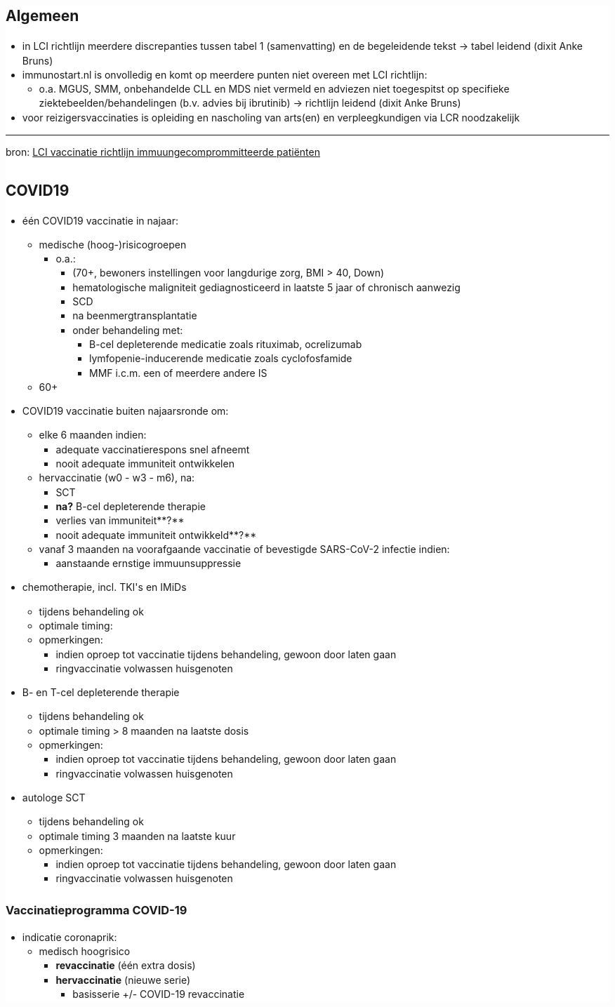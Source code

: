 ## Algemeen
- in LCI richtlijn meerdere discrepanties tussen tabel 1 (samenvatting) en de begeleidende tekst → tabel leidend (dixit Anke Bruns)
- immunostart.nl is onvolledig en komt op meerdere punten niet overeen met LCI richtlijn:
	- o.a. MGUS, SMM, onbehandelde CLL en MDS niet vermeld en adviezen niet toegespitst op specifieke ziektebeelden/behandelingen (b.v. advies bij ibrutinib) → richtlijn leidend (dixit Anke Bruns)
- voor reizigersvaccinaties is opleiding en nascholing van arts(en) en verpleegkundigen via LCR noodzakelijk
___
bron: [LCI vaccinatie richtlijn immuungecomprommitteerde patiënten](https://lci.rivm.nl/handleiding-covid-19-vaccinatie-van-immuungecompromitteerde-patienten)
## COVID19
- één COVID19 vaccinatie in najaar:
	- medische (hoog-)risicogroepen
		- o.a.:
			- (70+, bewoners instellingen voor langdurige zorg, BMI > 40, Down)
			- hematologische maligniteit gediagnosticeerd in laatste 5 jaar of chronisch aanwezig
			- SCD
			- na beenmergtransplantatie
			- onder behandeling met:
				- B-cel depleterende medicatie zoals rituximab, ocrelizumab
				- lymfopenie-inducerende medicatie zoals cyclofosfamide
				- MMF i.c.m. een of meerdere andere IS
	- 60+

- COVID19 vaccinatie buiten najaarsronde om:
	- elke 6 maanden indien:
		- adequate vaccinatierespons snel afneemt
		- nooit adequate immuniteit ontwikkelen
	- hervaccinatie (w0 - w3 - m6), na:
		- SCT
		- **na?** B-cel depleterende therapie
		- verlies van immuniteit**?**
		- nooit adequate immuniteit ontwikkeld**?**
	- vanaf 3 maanden na voorafgaande vaccinatie of bevestigde SARS-CoV-2 infectie indien:
		- aanstaande ernstige immuunsuppressie
 
- chemotherapie, incl. TKI's en IMiDs
	 - tijdens behandeling ok
	 - optimale timing: 
	 - opmerkingen: 
		 - indien oproep tot vaccinatie tijdens behandeling, gewoon door laten gaan
		 - ringvaccinatie volwassen huisgenoten
 - B- en T-cel depleterende therapie
	 - tijdens behandeling ok
	 - optimale timing > 8 maanden na laatste dosis
	 - opmerkingen: 
		 - indien oproep tot vaccinatie tijdens behandeling, gewoon door laten gaan
		 - ringvaccinatie volwassen huisgenoten
 - autologe SCT
	 - tijdens behandeling ok
	 - optimale timing 3 maanden na laatste kuur
	 - opmerkingen:
		 - indien oproep tot vaccinatie tijdens behandeling, gewoon door laten gaan
		 - ringvaccinatie volwassen huisgenoten
### Vaccinatieprogramma COVID-19
- indicatie coronaprik:
	- medisch hoogrisico
		- **revaccinatie** (één extra dosis)
		- **hervaccinatie** (nieuwe serie)
			- basisserie +/- COVID-19 revaccinatie